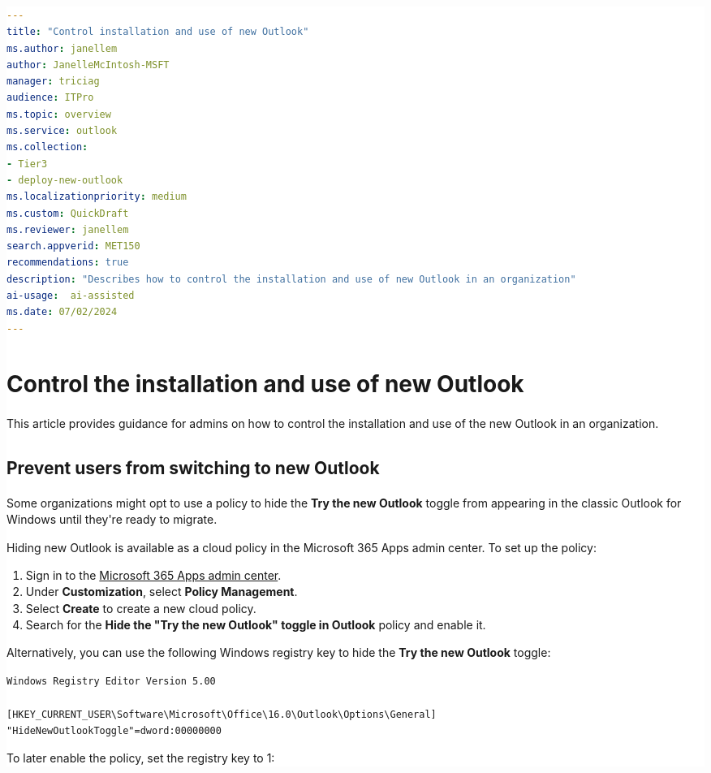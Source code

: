 ```yaml
---  
title: "Control installation and use of new Outlook"   
ms.author: janellem  
author: JanelleMcIntosh-MSFT
manager: triciag
audience: ITPro
ms.topic: overview
ms.service: outlook  
ms.collection:
- Tier3
- deploy-new-outlook
ms.localizationpriority: medium 
ms.custom: QuickDraft  
ms.reviewer: janellem  
search.appverid: MET150 
recommendations: true
description: "Describes how to control the installation and use of new Outlook in an organization"
ai-usage:  ai-assisted  
ms.date: 07/02/2024 
---  
```


# Control the installation and use of new Outlook

This article provides guidance for admins on how to control the installation and use of the new Outlook in an organization.

## Prevent users from switching to new Outlook

Some organizations might opt to use a policy to hide the **Try the new Outlook** toggle from appearing in the classic Outlook for Windows until they're ready to migrate.

Hiding new Outlook is available as a cloud policy in the Microsoft 365 Apps admin center. To set up the policy:

1. Sign in to the [Microsoft 365 Apps admin center](https://config.office.com).
2. Under **Customization**, select **Policy Management**.
3. Select **Create** to create a new cloud policy.
4. Search for the **Hide the "Try the new Outlook" toggle in Outlook** policy and enable it.

Alternatively, you can use the following Windows registry key to hide the **Try the new Outlook** toggle:

```console
Windows Registry Editor Version 5.00

[HKEY_CURRENT_USER\Software\Microsoft\Office\16.0\Outlook\Options\General]
"HideNewOutlookToggle"=dword:00000000
```

To later enable the policy, set the registry key to 1:
